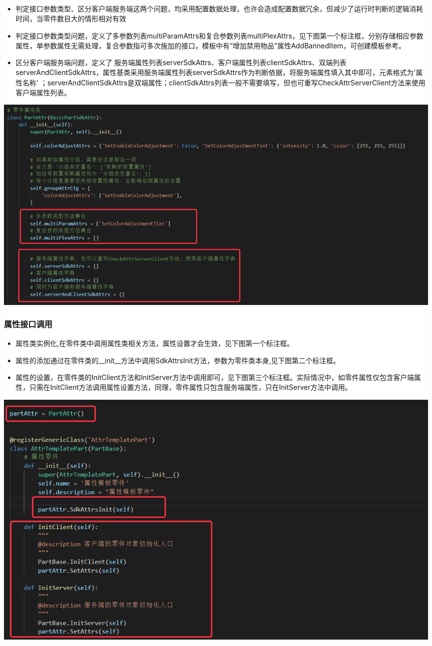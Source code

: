 - 判定接口参数类型、区分客户端服务端这两个问题，均采用配置数据处理，也许会造成配置数据冗余，但减少了运行时判断的逻辑消耗时间，当零件数目大的情形相对有效

- 判定接口参数类型问题，定义了多参数列表multiParamAttrs和复合参数列表multiPlexAttrs，见下图第一个标注框，分别存储相应参数属性，单参数属性无需处理，复合参数指可多次施加的接口，模板中有“增加禁用物品”属性AddBannedItem，可创建模板参考。

- 区分客户端服务端问题，定义了 服务端属性列表serverSdkAttrs、客户端属性列表clientSdkAttrs、双端列表serverAndClientSdkAttrs，属性基类采用服务端属性列表serverSdkAttrs作为判断依据，将服务端属性填入其中即可，元素格式为'属性名称' ；serverAndClientSdkAttrs是双端属性；clientSdkAttrs列表一般不需要填写，但也可重写CheckAttrServerClient方法来使用客户端属性列表。

![image-AttrTemplate8](./images/AttrTemplate8.png)

### 属性接口调用

- 属性类实例化,在零件类中调用属性类相关方法，属性设置才会生效，见下图第一个标注框。

- 属性的添加通过在零件类的__init__方法中调用SdkAttrsInit方法，参数为零件类本身,见下图第二个标注框。

- 属性的设置，在零件类的InitClient方法和InitServer方法中调用即可，见下图第三个标注框。实际情况中，如零件属性仅包含客户端属性，只需在InitClient方法调用属性设置方法，同理，零件属性只包含服务端属性，只在InitServer方法中调用。

![image-AttrTemplate9](./images/AttrTemplate9.png)